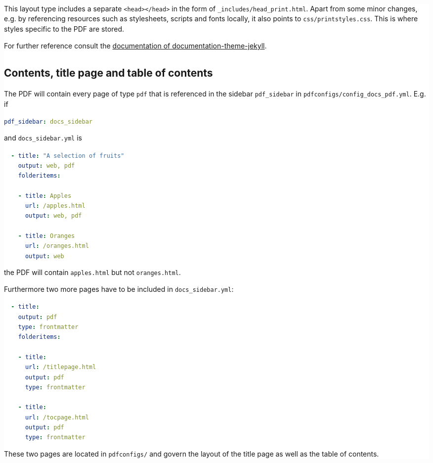 This layout type includes a separate `<head></head>` in the form of `_includes/head_print.html`. Apart from some minor changes, e.g. by referencing resources such as stylesheets, scripts and fonts locally, it also points to `css/printstyles.css`. This is where styles specific to the PDF are stored.

For further reference consult the [documentation of documentation-theme-jekyll](https://idratherbewriting.com/documentation-theme-jekyll/mydoc_generating_pdfs.html).

## Contents, title page and table of contents

The PDF will contain every page of type `pdf` that is referenced in the sidebar `pdf_sidebar` in `pdfconfigs/config_docs_pdf.yml`. E.g. if

```yml
pdf_sidebar: docs_sidebar
```

and `docs_sidebar.yml` is

```yml
  - title: "A selection of fruits"
    output: web, pdf
    folderitems:

    - title: Apples
      url: /apples.html
      output: web, pdf

    - title: Oranges
      url: /oranges.html
      output: web
```

the PDF will contain `apples.html` but not `oranges.html`.

Furthermore two more pages have to be included in `docs_sidebar.yml`:

```yml
  - title:
    output: pdf
    type: frontmatter
    folderitems:

    - title:
      url: /titlepage.html
      output: pdf
      type: frontmatter

    - title:
      url: /tocpage.html
      output: pdf
      type: frontmatter
```

These two pages are located in `pdfconfigs/` and govern the layout of the title page as well as the table of contents.
